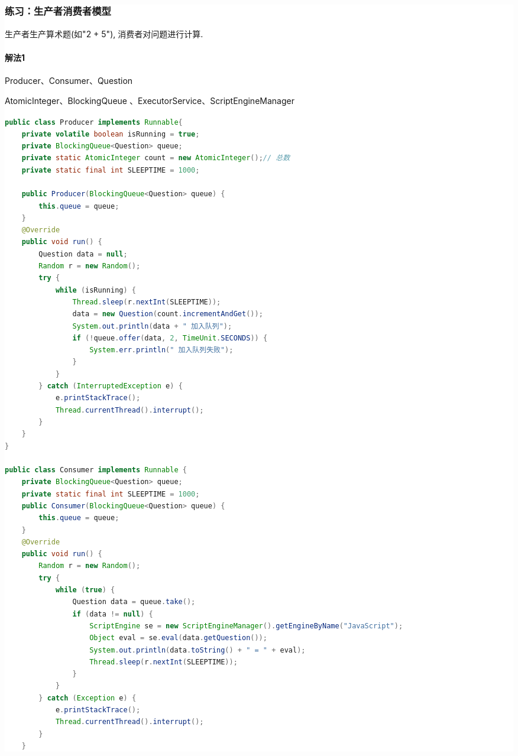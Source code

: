 

### 练习：生产者消费者模型

生产者生产算术题(如"2 + 5"), 消费者对问题进行计算.

#### 解法1

Producer、Consumer、Question

AtomicInteger、BlockingQueue 、ExecutorService、ScriptEngineManager

```java
public class Producer implements Runnable{
    private volatile boolean isRunning = true;
	private BlockingQueue<Question> queue; 
    private static AtomicInteger count = new AtomicInteger();// 总数
    private static final int SLEEPTIME = 1000;

    public Producer(BlockingQueue<Question> queue) {
        this.queue = queue;
    }
    @Override
    public void run() {
    	Question data = null;
        Random r = new Random();
        try {
            while (isRunning) {
                Thread.sleep(r.nextInt(SLEEPTIME));
                data = new Question(count.incrementAndGet());
                System.out.println(data + " 加入队列");
                if (!queue.offer(data, 2, TimeUnit.SECONDS)) {
                    System.err.println(" 加入队列失败");
                }
            }
        } catch (InterruptedException e) {
            e.printStackTrace();
            Thread.currentThread().interrupt();
        }
    }
}

public class Consumer implements Runnable {
	private BlockingQueue<Question> queue;
	private static final int SLEEPTIME = 1000;
	public Consumer(BlockingQueue<Question> queue) {
		this.queue = queue;
	}
	@Override
	public void run() {
		Random r = new Random();
		try {
			while (true) {
				Question data = queue.take();
				if (data != null) {
					ScriptEngine se = new ScriptEngineManager().getEngineByName("JavaScript");
					Object eval = se.eval(data.getQuestion());
					System.out.println(data.toString() + " = " + eval);
					Thread.sleep(r.nextInt(SLEEPTIME));
				}
			}
		} catch (Exception e) {
			e.printStackTrace();
			Thread.currentThread().interrupt();
		}
	}
```